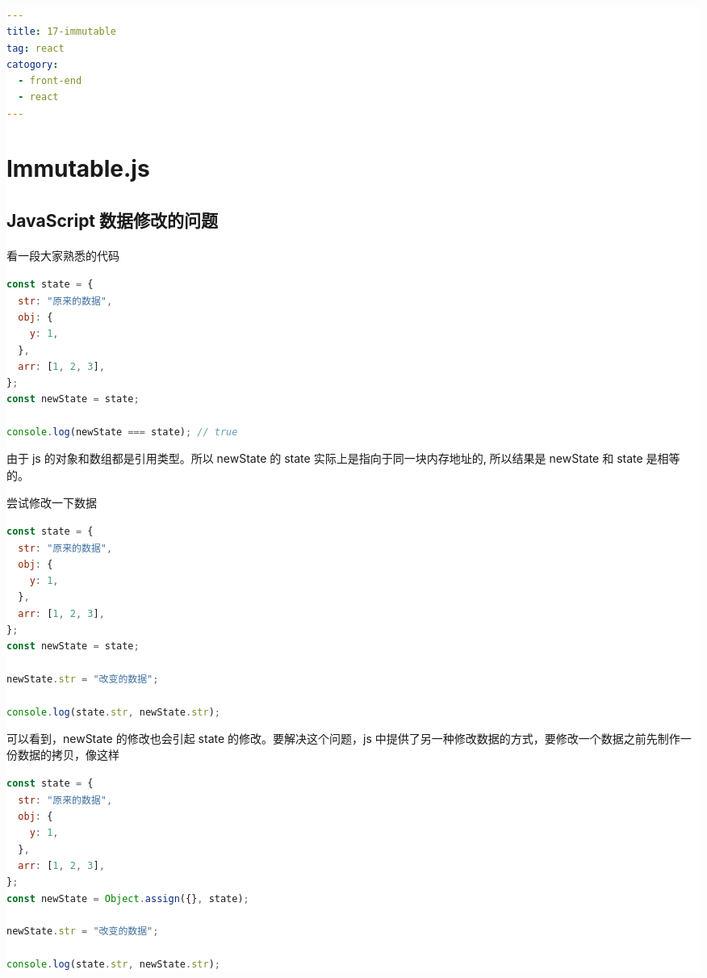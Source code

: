 ```yaml
---
title: 17-immutable
tag: react
catogory:
  - front-end
  - react
---
```


# Immutable.js

## JavaScript 数据修改的问题

看一段大家熟悉的代码

```js
const state = {
  str: "原来的数据",
  obj: {
    y: 1,
  },
  arr: [1, 2, 3],
};
const newState = state;

console.log(newState === state); // true
```

由于 js 的对象和数组都是引用类型。所以 newState 的 state 实际上是指向于同一块内存地址的, 所以结果是 newState 和 state 是相等的。

尝试修改一下数据

```js
const state = {
  str: "原来的数据",
  obj: {
    y: 1,
  },
  arr: [1, 2, 3],
};
const newState = state;

newState.str = "改变的数据";

console.log(state.str, newState.str);
```

可以看到，newState 的修改也会引起 state 的修改。要解决这个问题，js 中提供了另一种修改数据的方式，要修改一个数据之前先制作一份数据的拷贝，像这样

```js
const state = {
  str: "原来的数据",
  obj: {
    y: 1,
  },
  arr: [1, 2, 3],
};
const newState = Object.assign({}, state);

newState.str = "改变的数据";

console.log(state.str, newState.str);
```
